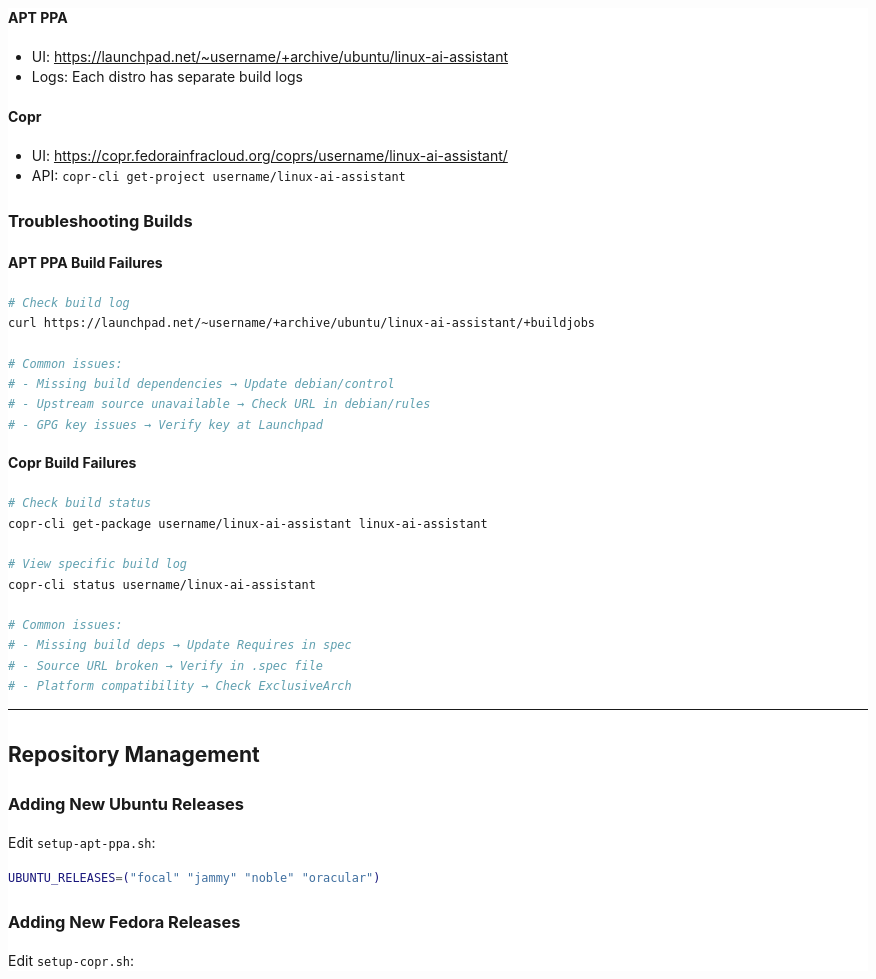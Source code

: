 #### APT PPA

- UI: https://launchpad.net/~username/+archive/ubuntu/linux-ai-assistant
- Logs: Each distro has separate build logs

#### Copr

- UI: https://copr.fedorainfracloud.org/coprs/username/linux-ai-assistant/
- API: `copr-cli get-project username/linux-ai-assistant`

### Troubleshooting Builds

#### APT PPA Build Failures

```bash
# Check build log
curl https://launchpad.net/~username/+archive/ubuntu/linux-ai-assistant/+buildjobs

# Common issues:
# - Missing build dependencies → Update debian/control
# - Upstream source unavailable → Check URL in debian/rules
# - GPG key issues → Verify key at Launchpad
```

#### Copr Build Failures

```bash
# Check build status
copr-cli get-package username/linux-ai-assistant linux-ai-assistant

# View specific build log
copr-cli status username/linux-ai-assistant

# Common issues:
# - Missing build deps → Update Requires in spec
# - Source URL broken → Verify in .spec file
# - Platform compatibility → Check ExclusiveArch
```

---

## Repository Management

### Adding New Ubuntu Releases

Edit `setup-apt-ppa.sh`:

```bash
UBUNTU_RELEASES=("focal" "jammy" "noble" "oracular")
```

### Adding New Fedora Releases

Edit `setup-copr.sh`:
